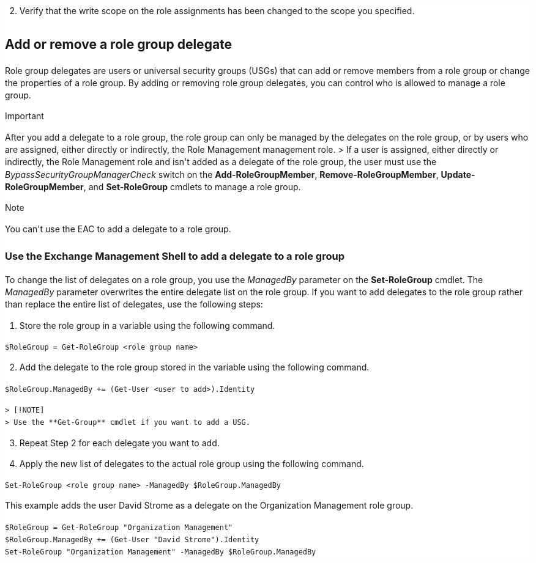 2. Verify that the write scope on the role assignments has been changed to the scope you specified.
    
## Add or remove a role group delegate
<a name="AddRemoveRGDelegate"> </a>

Role group delegates are users or universal security groups (USGs) that can add or remove members from a role group or change the properties of a role group. By adding or removing role group delegates, you can control who is allowed to manage a role group.
  
> [!IMPORTANT]
> After you add a delegate to a role group, the role group can only be managed by the delegates on the role group, or by users who are assigned, either directly or indirectly, the Role Management management role. > If a user is assigned, either directly or indirectly, the Role Management role and isn't added as a delegate of the role group, the user must use the  _BypassSecurityGroupManagerCheck_ switch on the **Add-RoleGroupMember**, **Remove-RoleGroupMember**, **Update-RoleGroupMember**, and **Set-RoleGroup** cmdlets to manage a role group. 
  
> [!NOTE]
> You can't use the EAC to add a delegate to a role group. 
  
### Use the Exchange Management Shell to add a delegate to a role group

To change the list of delegates on a role group, you use the  _ManagedBy_ parameter on the **Set-RoleGroup** cmdlet. The  _ManagedBy_ parameter overwrites the entire delegate list on the role group. If you want to add delegates to the role group rather than replace the entire list of delegates, use the following steps: 
  
1. Store the role group in a variable using the following command.
    
  ```
  $RoleGroup = Get-RoleGroup <role group name>
  ```

2. Add the delegate to the role group stored in the variable using the following command.
    
  ```
  $RoleGroup.ManagedBy += (Get-User <user to add>).Identity
  ```

    > [!NOTE]
    > Use the **Get-Group** cmdlet if you want to add a USG. 
  
3. Repeat Step 2 for each delegate you want to add.
    
4. Apply the new list of delegates to the actual role group using the following command.
    
  ```
  Set-RoleGroup <role group name> -ManagedBy $RoleGroup.ManagedBy
  ```

This example adds the user David Strome as a delegate on the Organization Management role group.
  
```
$RoleGroup = Get-RoleGroup "Organization Management"
$RoleGroup.ManagedBy += (Get-User "David Strome").Identity
Set-RoleGroup "Organization Management" -ManagedBy $RoleGroup.ManagedBy
```
